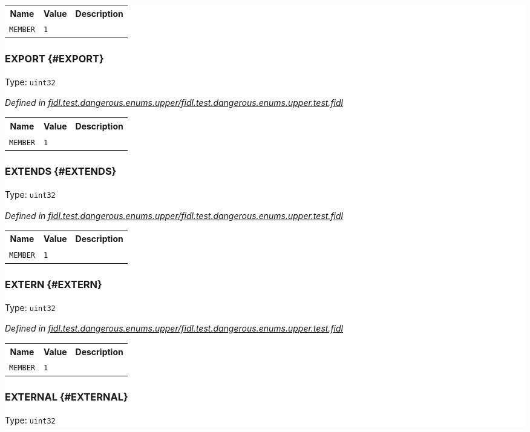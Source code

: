 
<table>
    <tr><th>Name</th><th>Value</th><th>Description</th></tr><tr>
            <td><code>MEMBER</code></td>
            <td><code>1</code></td>
            <td></td>
        </tr></table>

### EXPORT {#EXPORT}
Type: <code>uint32</code>

*Defined in [fidl.test.dangerous.enums.upper/fidl.test.dangerous.enums.upper.test.fidl](https://fuchsia.googlesource.com/fuchsia/+/master/garnet/tests/fidl-dangerous-identifiers/fidl/fidl.test.dangerous.enums.upper.test.fidl#239)*



<table>
    <tr><th>Name</th><th>Value</th><th>Description</th></tr><tr>
            <td><code>MEMBER</code></td>
            <td><code>1</code></td>
            <td></td>
        </tr></table>

### EXTENDS {#EXTENDS}
Type: <code>uint32</code>

*Defined in [fidl.test.dangerous.enums.upper/fidl.test.dangerous.enums.upper.test.fidl](https://fuchsia.googlesource.com/fuchsia/+/master/garnet/tests/fidl-dangerous-identifiers/fidl/fidl.test.dangerous.enums.upper.test.fidl#243)*



<table>
    <tr><th>Name</th><th>Value</th><th>Description</th></tr><tr>
            <td><code>MEMBER</code></td>
            <td><code>1</code></td>
            <td></td>
        </tr></table>

### EXTERN {#EXTERN}
Type: <code>uint32</code>

*Defined in [fidl.test.dangerous.enums.upper/fidl.test.dangerous.enums.upper.test.fidl](https://fuchsia.googlesource.com/fuchsia/+/master/garnet/tests/fidl-dangerous-identifiers/fidl/fidl.test.dangerous.enums.upper.test.fidl#247)*



<table>
    <tr><th>Name</th><th>Value</th><th>Description</th></tr><tr>
            <td><code>MEMBER</code></td>
            <td><code>1</code></td>
            <td></td>
        </tr></table>

### EXTERNAL {#EXTERNAL}
Type: <code>uint32</code>
